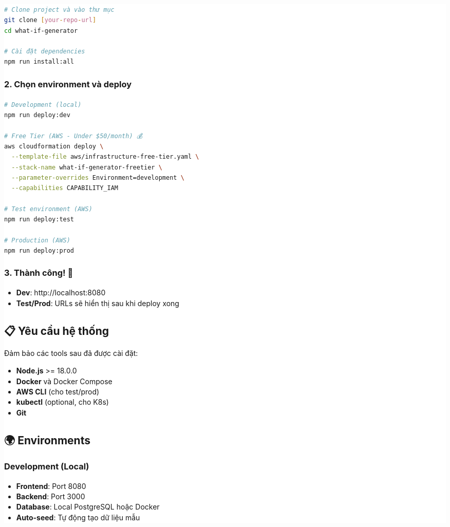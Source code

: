 ```bash
# Clone project và vào thư mục
git clone [your-repo-url]
cd what-if-generator

# Cài đặt dependencies
npm run install:all
```

### 2. Chọn environment và deploy

```bash
# Development (local)
npm run deploy:dev

# Free Tier (AWS - Under $50/month) 💰
aws cloudformation deploy \
  --template-file aws/infrastructure-free-tier.yaml \
  --stack-name what-if-generator-freetier \
  --parameter-overrides Environment=development \
  --capabilities CAPABILITY_IAM

# Test environment (AWS)
npm run deploy:test

# Production (AWS)
npm run deploy:prod
```

### 3. Thành công! 🎉

- **Dev**: http://localhost:8080
- **Test/Prod**: URLs sẽ hiển thị sau khi deploy xong

## 📋 Yêu cầu hệ thống

Đảm bảo các tools sau đã được cài đặt:

- **Node.js** >= 18.0.0
- **Docker** và Docker Compose
- **AWS CLI** (cho test/prod)
- **kubectl** (optional, cho K8s)
- **Git**

## 🌍 Environments

### Development (Local)

- **Frontend**: Port 8080
- **Backend**: Port 3000
- **Database**: Local PostgreSQL hoặc Docker
- **Auto-seed**: Tự động tạo dữ liệu mẫu
